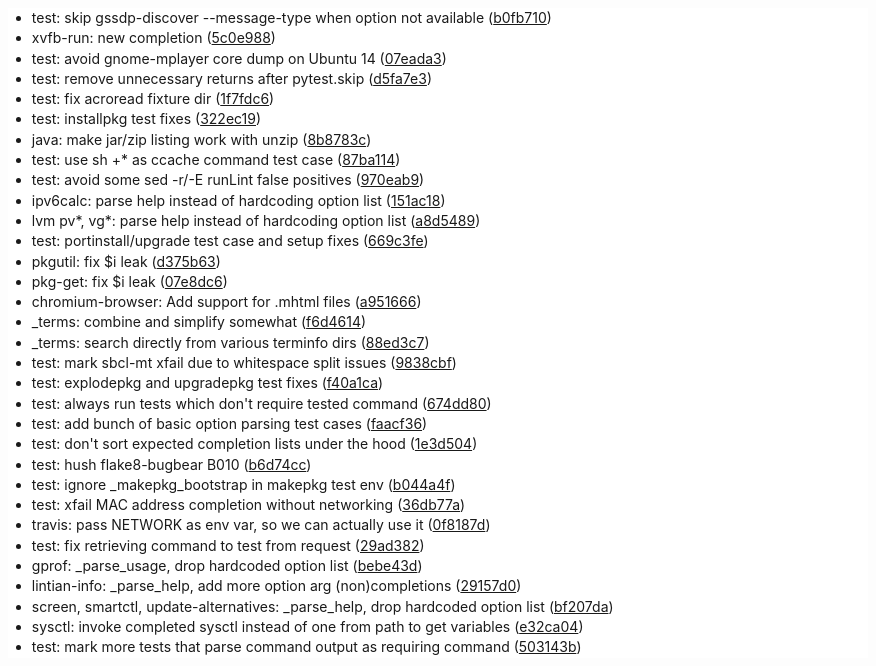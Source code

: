 * test: skip gssdp-discover --message-type when option not available ([b0fb710](https://www.github.com/scop/bash-completion/commit/b0fb7101aaad984e21ce520b39e6416db261a354))
* xvfb-run: new completion ([5c0e988](https://www.github.com/scop/bash-completion/commit/5c0e98832a1ee4e2829d47e2fb22f495ac09b641))
* test: avoid gnome-mplayer core dump on Ubuntu 14 ([07eada3](https://www.github.com/scop/bash-completion/commit/07eada37598e19c282081102ad29d62a6e87e9f4))
* test: remove unnecessary returns after pytest.skip ([d5fa7e3](https://www.github.com/scop/bash-completion/commit/d5fa7e31e2f88a438d224adde89e15c14e173ada))
* test: fix acroread fixture dir ([1f7fdc6](https://www.github.com/scop/bash-completion/commit/1f7fdc67d3e015156d4622e6904a728f3717dadb))
* test: installpkg test fixes ([322ec19](https://www.github.com/scop/bash-completion/commit/322ec19f06d4ec2ea32c861c023fb9644985150a))
* java: make jar/zip listing work with unzip ([8b8783c](https://www.github.com/scop/bash-completion/commit/8b8783c48d58f0320fd72fa7805643a0f7615311))
* test: use sh +* as ccache command test case ([87ba114](https://www.github.com/scop/bash-completion/commit/87ba114a2da100e4002240060a41b89fb9bbfdb5))
* test: avoid some sed -r/-E runLint false positives ([970eab9](https://www.github.com/scop/bash-completion/commit/970eab95140451c04a11a515d9ee860154fce9d1))
* ipv6calc: parse help instead of hardcoding option list ([151ac18](https://www.github.com/scop/bash-completion/commit/151ac18040eb27533ebca4815c6286e2d758c0f5))
* lvm pv*, vg*: parse help instead of hardcoding option list ([a8d5489](https://www.github.com/scop/bash-completion/commit/a8d548950f6a79e14c131251091026730c2ddb49))
* test: portinstall/upgrade test case and setup fixes ([669c3fe](https://www.github.com/scop/bash-completion/commit/669c3fe142f50d1f72c57c9639169691598622a0))
* pkgutil: fix $i leak ([d375b63](https://www.github.com/scop/bash-completion/commit/d375b638160d9dea43528dc99054db0a0d5d4497))
* pkg-get: fix $i leak ([07e8dc6](https://www.github.com/scop/bash-completion/commit/07e8dc6c89c81f72093ef1ff7dcd29b87016c2ee))
* chromium-browser: Add support for .mhtml files ([a951666](https://www.github.com/scop/bash-completion/commit/a95166674def153222d46346863a456f73803877))
* _terms: combine and simplify somewhat ([f6d4614](https://www.github.com/scop/bash-completion/commit/f6d461483ea7c6b3cc6710401cca6ba50c687ed4))
* _terms: search directly from various terminfo dirs ([88ed3c7](https://www.github.com/scop/bash-completion/commit/88ed3c712df1b72d730496e736faba493488e892))
* test: mark sbcl-mt xfail due to whitespace split issues ([9838cbf](https://www.github.com/scop/bash-completion/commit/9838cbfaf9e508b1ec1ad05959d89f3cf9e5d719))
* test: explodepkg and upgradepkg test fixes ([f40a1ca](https://www.github.com/scop/bash-completion/commit/f40a1ca85658c9d7cc8366ac6766098f78b69412))
* test: always run tests which don't require tested command ([674dd80](https://www.github.com/scop/bash-completion/commit/674dd805ba3639c7b507fd997fdf6e97708d84be))
* test: add bunch of basic option parsing test cases ([faacf36](https://www.github.com/scop/bash-completion/commit/faacf36e3432fd740293788910ee6304e0b5a031))
* test: don't sort expected completion lists under the hood ([1e3d504](https://www.github.com/scop/bash-completion/commit/1e3d50429d45e44d4fe65b3c7b2f37eb6e8c7b48))
* test: hush flake8-bugbear B010 ([b6d74cc](https://www.github.com/scop/bash-completion/commit/b6d74cc99881e51e7bd9504ce55273a3f1b95def))
* test: ignore _makepkg_bootstrap in makepkg test env ([b044a4f](https://www.github.com/scop/bash-completion/commit/b044a4f9d750410e4882e5badfa3b2f8a1145e28))
* test: xfail MAC address completion without networking ([36db77a](https://www.github.com/scop/bash-completion/commit/36db77a14e516c4ab452ce57f83e4406852b83e3))
* travis: pass NETWORK as env var, so we can actually use it ([0f8187d](https://www.github.com/scop/bash-completion/commit/0f8187ddc01dabc6129f7f1673e950d03d57cbfd))
* test: fix retrieving command to test from request ([29ad382](https://www.github.com/scop/bash-completion/commit/29ad38254fa52ea159d2bc1959c80599c6b52128))
* gprof: _parse_usage, drop hardcoded option list ([bebe43d](https://www.github.com/scop/bash-completion/commit/bebe43d6e7881d39e9c03faadf2927fa08042241))
* lintian-info: _parse_help, add more option arg (non)completions ([29157d0](https://www.github.com/scop/bash-completion/commit/29157d07aafac3938fb26e93c542288d027eca9a))
* screen, smartctl, update-alternatives: _parse_help, drop hardcoded option list ([bf207da](https://www.github.com/scop/bash-completion/commit/bf207da5b3879ca5c94fd382b609b5b41f6802b1))
* sysctl: invoke completed sysctl instead of one from path to get variables ([e32ca04](https://www.github.com/scop/bash-completion/commit/e32ca04b96f4e7c78232d6d75bc3782847f8aa97))
* test: mark more tests that parse command output as requiring command ([503143b](https://www.github.com/scop/bash-completion/commit/503143bf4dd7c43088b646f81eafa4494c476b26))
